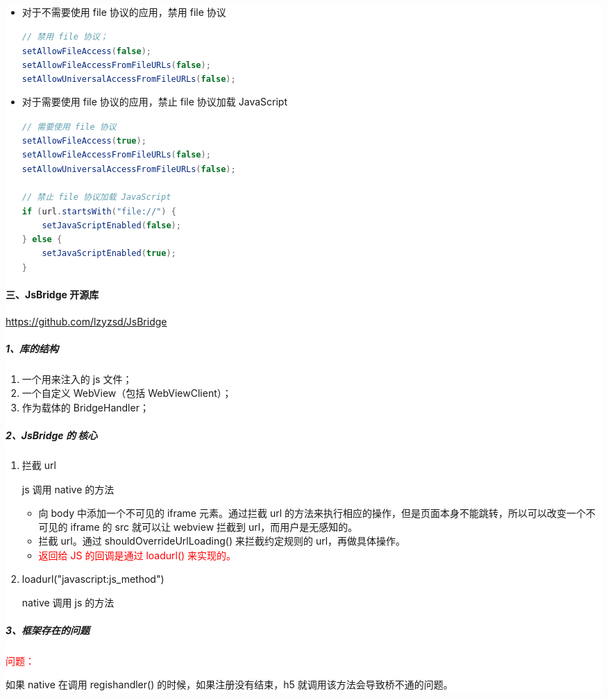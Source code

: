 - 对于不需要使用 file 协议的应用，禁用 file 协议

  ```java
  // 禁用 file 协议；
  setAllowFileAccess(false); 
  setAllowFileAccessFromFileURLs(false);
  setAllowUniversalAccessFromFileURLs(false);
  ```

- 对于需要使用 file 协议的应用，禁止 file 协议加载 JavaScript

  ```java
  // 需要使用 file 协议
  setAllowFileAccess(true); 
  setAllowFileAccessFromFileURLs(false);
  setAllowUniversalAccessFromFileURLs(false);
  
  // 禁止 file 协议加载 JavaScript
  if (url.startsWith("file://") {
      setJavaScriptEnabled(false);
  } else {
      setJavaScriptEnabled(true);
  }
  ```

  

#### 三、JsBridge 开源库

https://github.com/lzyzsd/JsBridge

##### 1、库的结构

1. 一个用来注入的 js 文件；
2. 一个自定义 WebView（包括 WebViewClient）；
3. 作为载体的 BridgeHandler；



##### 2、JsBridge 的 核心

1. 拦截 url

   js 调用 native 的方法

   - 向 body 中添加一个不可见的 iframe 元素。通过拦截 url 的方法来执行相应的操作，但是页面本身不能跳转，所以可以改变一个不可见的 iframe 的 src 就可以让 webview 拦截到 url，而用户是无感知的。
   - 拦截 url。通过 shouldOverrideUrlLoading() 来拦截约定规则的 url，再做具体操作。
   - <font color='red'>返回给 JS 的回调是通过 loadurl() 来实现的。</font>

2. loadurl("javascript:js_method")

   native 调用 js 的方法

##### 3、框架存在的问题

<font color='red'>问题：</font>

如果 native 在调用 regishandler() 的时候，如果注册没有结束，h5 就调用该方法会导致桥不通的问题。
